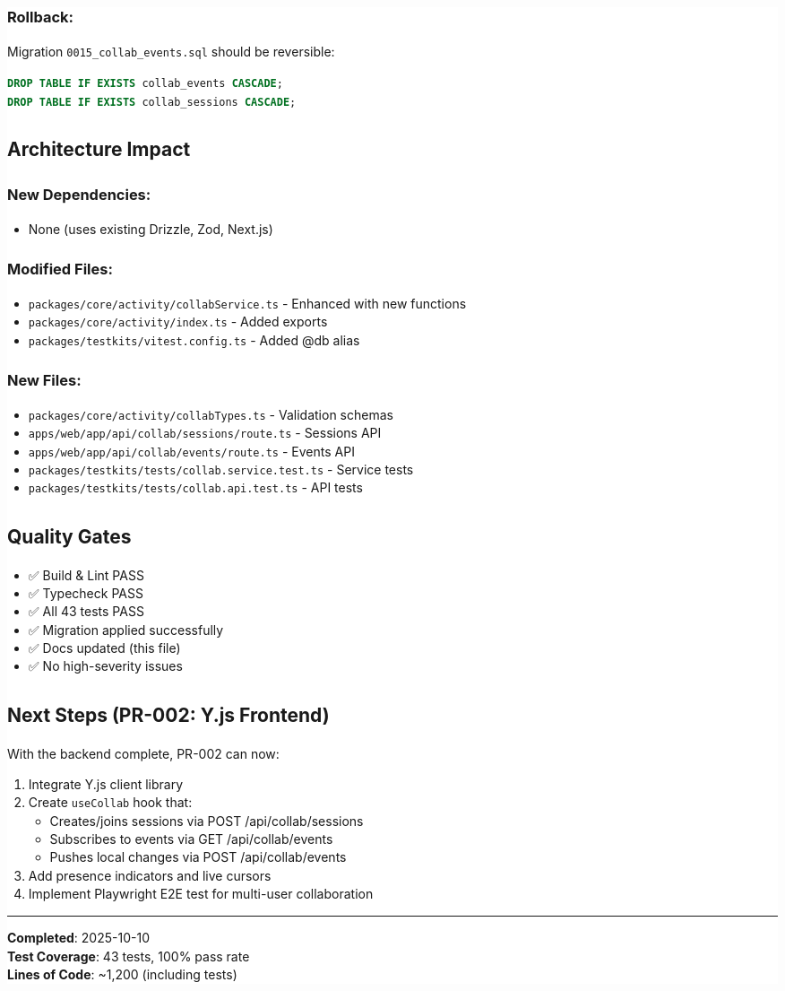 ### Rollback:
Migration `0015_collab_events.sql` should be reversible:
```sql
DROP TABLE IF EXISTS collab_events CASCADE;
DROP TABLE IF EXISTS collab_sessions CASCADE;
```

## Architecture Impact

### New Dependencies:
- None (uses existing Drizzle, Zod, Next.js)

### Modified Files:
- `packages/core/activity/collabService.ts` - Enhanced with new functions
- `packages/core/activity/index.ts` - Added exports
- `packages/testkits/vitest.config.ts` - Added @db alias

### New Files:
- `packages/core/activity/collabTypes.ts` - Validation schemas
- `apps/web/app/api/collab/sessions/route.ts` - Sessions API
- `apps/web/app/api/collab/events/route.ts` - Events API
- `packages/testkits/tests/collab.service.test.ts` - Service tests
- `packages/testkits/tests/collab.api.test.ts` - API tests

## Quality Gates

- ✅ Build & Lint PASS
- ✅ Typecheck PASS
- ✅ All 43 tests PASS
- ✅ Migration applied successfully
- ✅ Docs updated (this file)
- ✅ No high-severity issues

## Next Steps (PR-002: Y.js Frontend)

With the backend complete, PR-002 can now:
1. Integrate Y.js client library
2. Create `useCollab` hook that:
   - Creates/joins sessions via POST /api/collab/sessions
   - Subscribes to events via GET /api/collab/events
   - Pushes local changes via POST /api/collab/events
3. Add presence indicators and live cursors
4. Implement Playwright E2E test for multi-user collaboration

---

**Completed**: 2025-10-10  
**Test Coverage**: 43 tests, 100% pass rate  
**Lines of Code**: ~1,200 (including tests)
